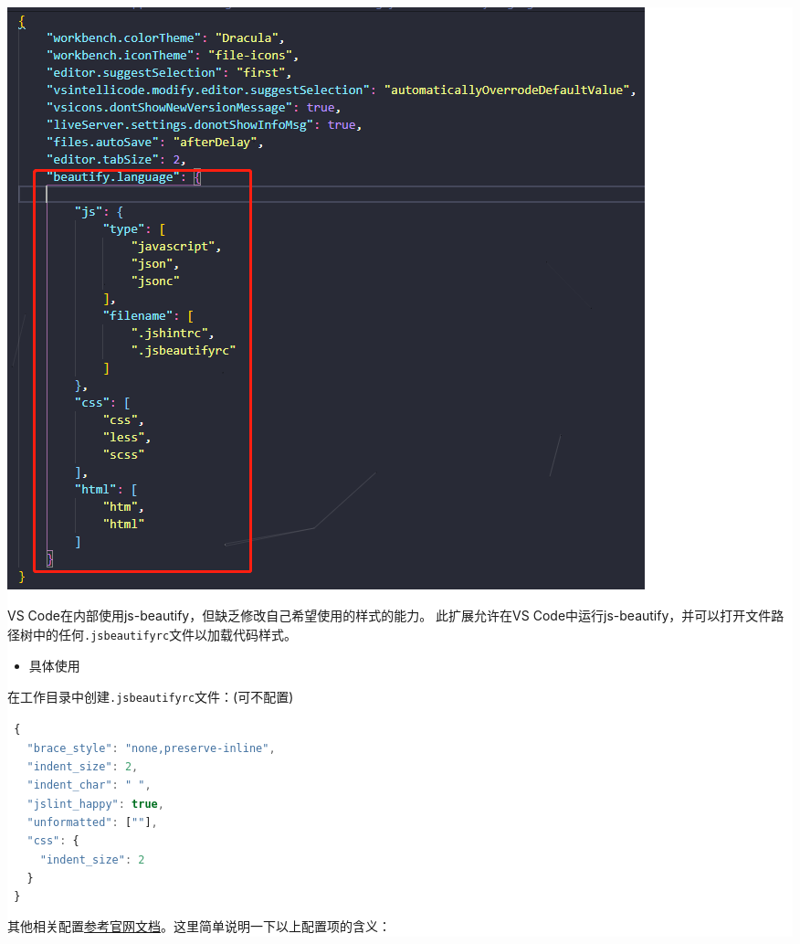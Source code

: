 ![](../../images/Network/beautify-2.png)

VS Code在内部使用js-beautify，但缺乏修改自己希望使用的样式的能力。 此扩展允许在VS Code中运行js-beautify，并可以打开文件路径树中的任何`.jsbeautifyrc`文件以加载代码样式。

- 具体使用

在工作目录中创建`.jsbeautifyrc`文件：(可不配置)

```javascript
 {
   "brace_style": "none,preserve-inline",
   "indent_size": 2,
   "indent_char": " ",
   "jslint_happy": true,
   "unformatted": [""],
   "css": {
     "indent_size": 2
   }
 }
```
其他相关配置[参考官网文档](https://github.com/HookyQR/VSCodeBeautify/blob/master/Settings.md)。这里简单说明一下以上配置项的含义：
